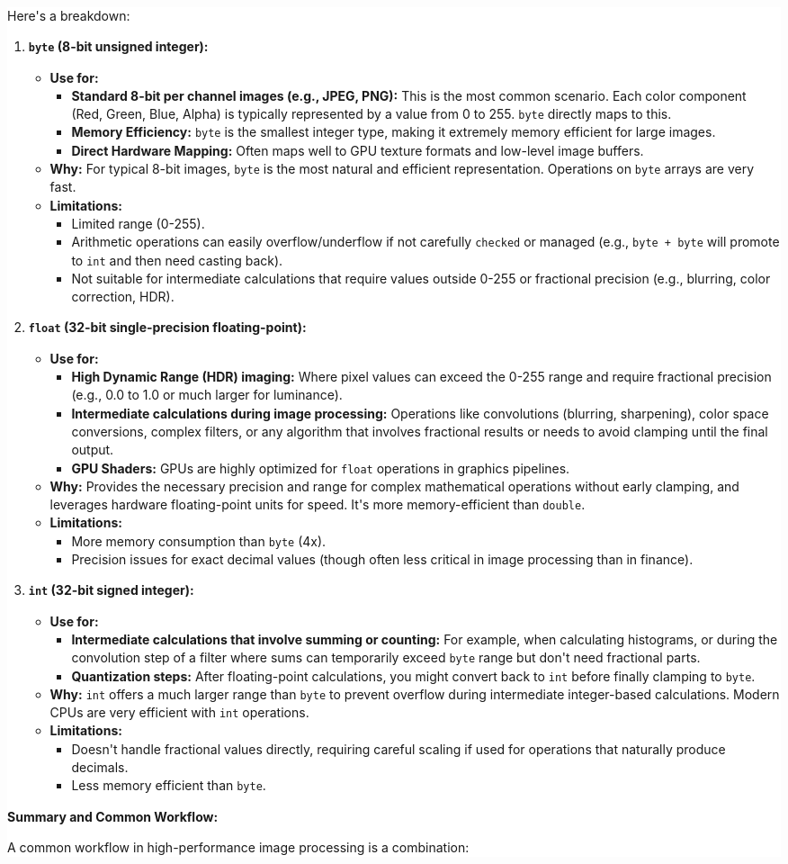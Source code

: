 Here's a breakdown:

1.  **`byte` (8-bit unsigned integer):**

      * **Use for:**
          * **Standard 8-bit per channel images (e.g., JPEG, PNG):** This is the most common scenario. Each color component (Red, Green, Blue, Alpha) is typically represented by a value from 0 to 255. `byte` directly maps to this.
          * **Memory Efficiency:** `byte` is the smallest integer type, making it extremely memory efficient for large images.
          * **Direct Hardware Mapping:** Often maps well to GPU texture formats and low-level image buffers.
      * **Why:** For typical 8-bit images, `byte` is the most natural and efficient representation. Operations on `byte` arrays are very fast.
      * **Limitations:**
          * Limited range (0-255).
          * Arithmetic operations can easily overflow/underflow if not carefully `checked` or managed (e.g., `byte + byte` will promote to `int` and then need casting back).
          * Not suitable for intermediate calculations that require values outside 0-255 or fractional precision (e.g., blurring, color correction, HDR).

2.  **`float` (32-bit single-precision floating-point):**

      * **Use for:**
          * **High Dynamic Range (HDR) imaging:** Where pixel values can exceed the 0-255 range and require fractional precision (e.g., 0.0 to 1.0 or much larger for luminance).
          * **Intermediate calculations during image processing:** Operations like convolutions (blurring, sharpening), color space conversions, complex filters, or any algorithm that involves fractional results or needs to avoid clamping until the final output.
          * **GPU Shaders:** GPUs are highly optimized for `float` operations in graphics pipelines.
      * **Why:** Provides the necessary precision and range for complex mathematical operations without early clamping, and leverages hardware floating-point units for speed. It's more memory-efficient than `double`.
      * **Limitations:**
          * More memory consumption than `byte` (4x).
          * Precision issues for exact decimal values (though often less critical in image processing than in finance).

3.  **`int` (32-bit signed integer):**

      * **Use for:**
          * **Intermediate calculations that involve summing or counting:** For example, when calculating histograms, or during the convolution step of a filter where sums can temporarily exceed `byte` range but don't need fractional parts.
          * **Quantization steps:** After floating-point calculations, you might convert back to `int` before finally clamping to `byte`.
      * **Why:** `int` offers a much larger range than `byte` to prevent overflow during intermediate integer-based calculations. Modern CPUs are very efficient with `int` operations.
      * **Limitations:**
          * Doesn't handle fractional values directly, requiring careful scaling if used for operations that naturally produce decimals.
          * Less memory efficient than `byte`.

**Summary and Common Workflow:**

A common workflow in high-performance image processing is a combination:
